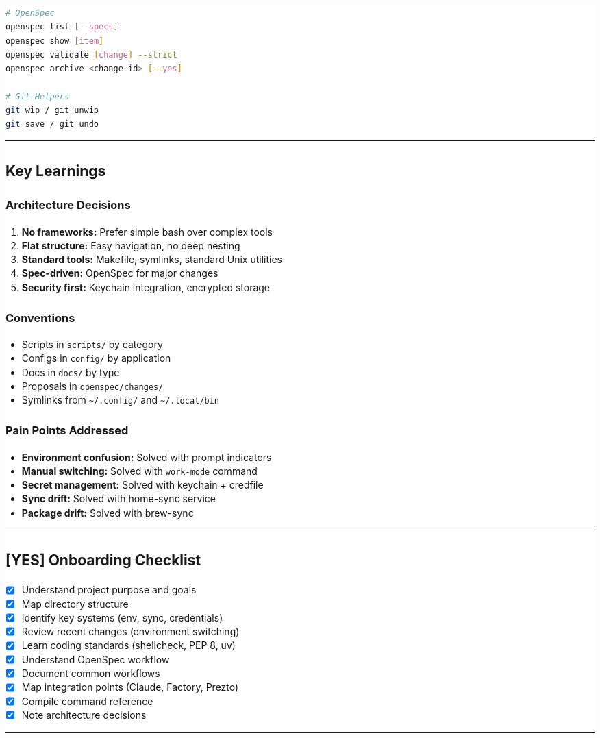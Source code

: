 ```bash
# OpenSpec
openspec list [--specs]
openspec show [item]
openspec validate [change] --strict
openspec archive <change-id> [--yes]

# Git Helpers
git wip / git unwip
git save / git undo
```

---

##  Key Learnings

### Architecture Decisions
1. **No frameworks:** Prefer simple bash over complex tools
2. **Flat structure:** Easy navigation, no deep nesting
3. **Standard tools:** Makefile, symlinks, standard Unix utilities
4. **Spec-driven:** OpenSpec for major changes
5. **Security first:** Keychain integration, encrypted storage

### Conventions
- Scripts in `scripts/` by category
- Configs in `config/` by application
- Docs in `docs/` by type
- Proposals in `openspec/changes/`
- Symlinks from `~/.config/` and `~/.local/bin`

### Pain Points Addressed
- **Environment confusion:** Solved with prompt indicators
- **Manual switching:** Solved with `work-mode` command
- **Secret management:** Solved with keychain + credfile
- **Sync drift:** Solved with home-sync service
- **Package drift:** Solved with brew-sync

---

## [YES] Onboarding Checklist

- [x] Understand project purpose and goals
- [x] Map directory structure
- [x] Identify key systems (env, sync, credentials)
- [x] Review recent changes (environment switching)
- [x] Learn coding standards (shellcheck, PEP 8, uv)
- [x] Understand OpenSpec workflow
- [x] Document common workflows
- [x] Map integration points (Claude, Factory, Prezto)
- [x] Compile command reference
- [x] Note architecture decisions

---